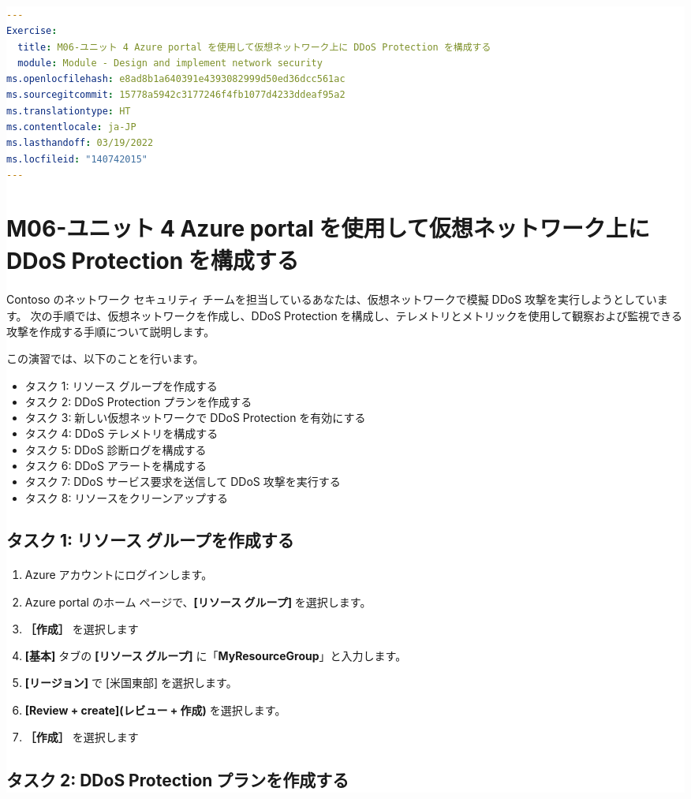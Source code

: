 ```yaml
---
Exercise:
  title: M06-ユニット 4 Azure portal を使用して仮想ネットワーク上に DDoS Protection を構成する
  module: Module - Design and implement network security
ms.openlocfilehash: e8ad8b1a640391e4393082999d50ed36dcc561ac
ms.sourcegitcommit: 15778a5942c3177246f4fb1077d4233ddeaf95a2
ms.translationtype: HT
ms.contentlocale: ja-JP
ms.lasthandoff: 03/19/2022
ms.locfileid: "140742015"
---
```

# <a name="m06-unit-4-configure-ddos-protection-on-a-virtual-network-using-the-azure-portal"></a>M06-ユニット 4 Azure portal を使用して仮想ネットワーク上に DDoS Protection を構成する

Contoso のネットワーク セキュリティ チームを担当しているあなたは、仮想ネットワークで模擬 DDoS 攻撃を実行しようとしています。 次の手順では、仮想ネットワークを作成し、DDoS Protection を構成し、テレメトリとメトリックを使用して観察および監視できる攻撃を作成する手順について説明します。

この演習では、以下のことを行います。

+ タスク 1: リソース グループを作成する
+ タスク 2: DDoS Protection プランを作成する
+ タスク 3: 新しい仮想ネットワークで DDoS Protection を有効にする
+ タスク 4: DDoS テレメトリを構成する
+ タスク 5: DDoS 診断ログを構成する
+ タスク 6: DDoS アラートを構成する
+ タスク 7: DDoS サービス要求を送信して DDoS 攻撃を実行する
+ タスク 8: リソースをクリーンアップする



## <a name="task-1-create-a-resource-group"></a>タスク 1: リソース グループを作成する

1. Azure アカウントにログインします。

2. Azure portal のホーム ページで、**[リソース グループ]** を選択します。

3. **［作成］** を選択します 

4. **[基本]** タブの **[リソース グループ]** に「**MyResourceGroup**」と入力します。

5. **[リージョン]** で [米国東部] を選択します。

6. **[Review + create]\(レビュー + 作成\)** を選択します。

7. **［作成］** を選択します



## <a name="task-2-create-a-ddos-protection-plan"></a>タスク 2: DDoS Protection プランを作成する
